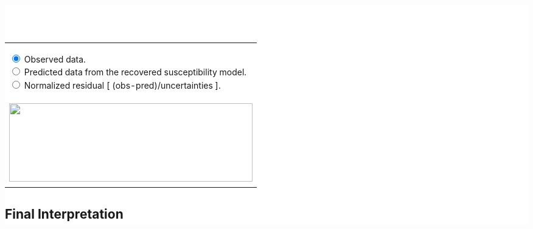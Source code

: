
  </script>
&#10;
<br>
&#10;<table align="center" border="0" cellpadding="0" cellspacing="0" width="99%">
&#10;  <tbody>
    <tr>
&#10;  </tr>
&#10;  </tbody>
</table>
&#10;<table align="center" border="0" cellpadding="0" cellspacing="0" width="99%">
&#10;  <tbody>
    <tr>
&#10;      <table border="0" cellpadding="2" cellspacing="1" width="100%">
&#10;        <tbody>
&#10;          <tr>
&#10;            <td>
            <form name="form1" method="post" action="">
&#10;              <p class="figureCaption">
&#10;                  <input name="radiobutton" value="radiobutton" checked="checked"onclick="MM_swapImage('inverse','','./../../_images/TKC_Obs.png',1)" type="radio">
                  Observed data. <br>
&#10;                  <input name="radiobutton" value="radiobutton" onclick="MM_swapImage('inverse','','./../../_images/TKC_Pred.png',1)" type="radio">
                  Predicted data from the recovered susceptibility model. <br>
&#10;                  <input name="radiobutton" value="radiobutton"  onclick="MM_swapImage('inverse','','./../../_images/TKC_Residual.png',1)" type="radio">
                  Normalized residual [ (obs-pred)/uncertainties ]. <br>
&#10;
              </form>
            </td>
&#10;          </tr>
&#10;          <tr>
&#10;            <td>
            <div align="center"><font size="-1"><img src="./../../_images/TKC_Obs.png" name="inverse" height="129" width="400"></font></div>
            </td>
&#10;          </tr>
&#10;
        </tbody>
&#10;      </table>
&#10;    </td>
&#10;  </tr>
&#10;  </tbody>
</table>

## Final Interpretation

<div class="col-md-2" align="center">
   <a href="http://github.com/ubcgif/em"><i class="fa fa-wrench fa-4x" aria-hidden="true"></i></a>
</div>
